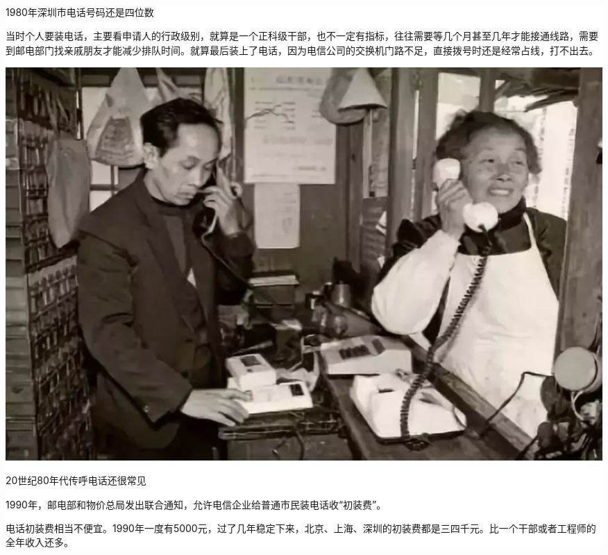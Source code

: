 1980年深圳市电话号码还是四位数

当时个人要装电话，主要看申请人的行政级别，就算是一个正科级干部，也不一定有指标，往往需要等几个月甚至几年才能接通线路，需要到邮电部门找亲戚朋友才能减少排队时间。就算最后装上了电话，因为电信公司的交换机门路不足，直接拨号时还是经常占线，打不出去。

![](/images/btnews/btnews/0201_0300/0262/image2.webp)

20世纪80年代传呼电话还很常见

1990年，邮电部和物价总局发出联合通知，允许电信企业给普通市民装电话收“初装费”。

电话初装费相当不便宜。1990年一度有5000元，过了几年稳定下来，北京、上海、深圳的初装费都是三四千元。比一个干部或者工程师的全年收入还多。
